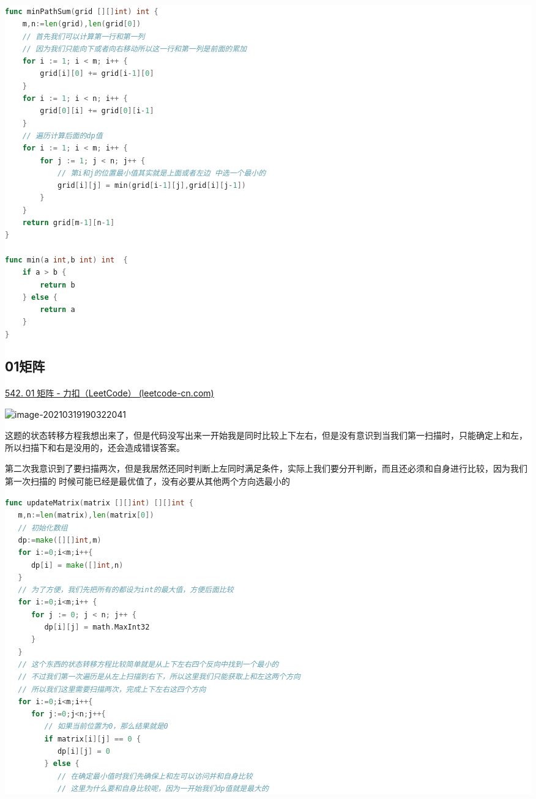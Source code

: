 ```go
func minPathSum(grid [][]int) int {
	m,n:=len(grid),len(grid[0])
	// 首先我们可以计算第一行和第一列
	// 因为我们只能向下或者向右移动所以这一行和第一列是前面的累加
	for i := 1; i < m; i++ {
		grid[i][0] += grid[i-1][0]
	}
	for i := 1; i < n; i++ {
		grid[0][i] += grid[0][i-1]
	}
	// 遍历计算后面的dp值
	for i := 1; i < m; i++ {
		for j := 1; j < n; j++ {
			// 第i和j的位置最小值其实就是上面或者左边 中选一个最小的
			grid[i][j] = min(grid[i-1][j],grid[i][j-1])
		}
	}
	return grid[m-1][n-1]
}

func min(a int,b int) int  {
	if a > b {
		return b
	} else {
		return a
	}
}
```

## 01矩阵

[542. 01 矩阵 - 力扣（LeetCode） (leetcode-cn.com)](https://leetcode-cn.com/problems/01-matrix/)

![image-20210319190322041](https://img.xiaoyou66.com/2021/03/24/34e7f06a1f740.png)

这题的状态转移方程我想出来了，但是代码没写出来一开始我是同时比较上下左右，但是没有意识到当我们第一扫描时，只能确定上和左，所以扫描下和右是没用的，还会造成错误答案。

第二次我意识到了要扫描两次，但是我居然还同时判断上左同时满足条件，实际上我们要分开判断，而且还必须和自身进行比较，因为我们第一次扫描的 时候可能已经是最优值了，没有必要从其他两个方向选最小的

```go
func updateMatrix(matrix [][]int) [][]int {
   m,n:=len(matrix),len(matrix[0])
   // 初始化数组
   dp:=make([][]int,m)
   for i:=0;i<m;i++{
      dp[i] = make([]int,n)
   }
   // 为了方便，我们先把所有的都设为int的最大值，方便后面比较
   for i:=0;i<m;i++ {
      for j := 0; j < n; j++ {
         dp[i][j] = math.MaxInt32
      }
   }
   // 这个东西的状态转移方程比较简单就是从上下左右四个反向中找到一个最小的
   // 不过我们第一次遍历是从左上扫描到右下，所以这里我们只能获取上和左这两个方向
   // 所以我们这里需要扫描两次，完成上下左右这四个方向
   for i:=0;i<m;i++{
      for j:=0;j<n;j++{
         // 如果当前位置为0，那么结果就是0
         if matrix[i][j] == 0 {
            dp[i][j] = 0
         } else {
            // 在确定最小值时我们先确保上和左可以访问并和自身比较
            // 这里为什么要和自身比较呢，因为一开始我们dp值就是最大的
```